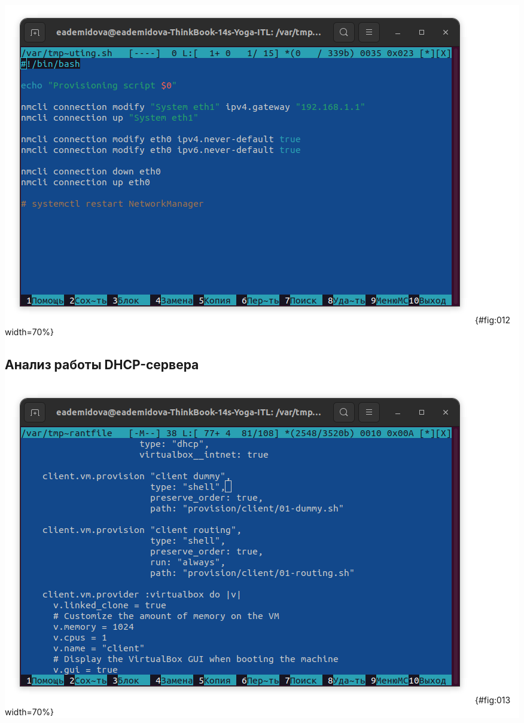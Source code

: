 ![Содержимое файла 01-routing.sh](image/12.png){#fig:012 width=70%}

## Анализ работы DHCP-сервера

![Подключение скрипта в Vagrantfile](image/13.png){#fig:013 width=70%}
